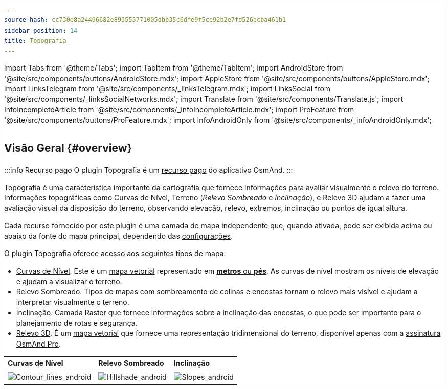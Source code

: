 ```yaml
---
source-hash: cc730e8a24496682e893555771005dbb35c6dfe9f5ce92b2e7fd526bcba461b1
sidebar_position: 14
title: Topografia
---
```

import Tabs from '@theme/Tabs';
import TabItem from '@theme/TabItem';
import AndroidStore from '@site/src/components/buttons/AndroidStore.mdx';
import AppleStore from '@site/src/components/buttons/AppleStore.mdx';
import LinksTelegram from '@site/src/components/_linksTelegram.mdx';
import LinksSocial from '@site/src/components/_linksSocialNetworks.mdx';
import Translate from '@site/src/components/Translate.js';
import InfoIncompleteArticle from '@site/src/components/_infoIncompleteArticle.mdx';
import ProFeature from '@site/src/components/buttons/ProFeature.mdx';
import InfoAndroidOnly from '@site/src/components/_infoAndroidOnly.mdx';



## Visão Geral {#overview}

:::info Recurso pago
O plugin Topografia é um [recurso pago](../purchases/index.md) do aplicativo OsmAnd.
:::

Topografia é uma característica importante da cartografia que fornece informações para avaliar visualmente o relevo do terreno.
Informações topográficas como [Curvas de Nível](#contour-lines), [Terreno](#terrain) (*Relevo Sombreado* e *Inclinação*), e [Relevo 3D](#3d-relief) ajudam a fazer uma avaliação visual da disposição do terreno, observando elevação, relevo, extremos, inclinação ou pontos de igual altura.

Cada recurso fornecido por este plugin é uma camada de mapa independente que, quando ativada, pode ser exibida acima ou abaixo da fonte do mapa principal, dependendo das [configurações](../map/raster-maps.md#overlay-layer).

O plugin Topografia oferece acesso aos seguintes tipos de mapa:

- [Curvas de Nível](#contour-lines). Este é um [mapa vetorial](../map/vector-maps.md) representado em [**metros** ou **pés**](#contour-lines-meters-or-feet). As curvas de nível mostram os níveis de elevação e ajudam a visualizar o terreno.
- [Relevo Sombreado](#hillshade-slope-and-altitude-layers). Tipos de mapas com sombreamento de colinas e encostas tornam o relevo mais visível e ajudam a interpretar visualmente o terreno.
- [Inclinação](#hillshade-slope-and-altitude-layers). Camada [Raster](../map/raster-maps.md) que fornece informações sobre a inclinação das encostas, o que pode ser importante para o planejamento de rotas e segurança.
- [Relevo 3D](#3d-relief). É um [mapa vetorial](../map/vector-maps.md) que fornece uma representação tridimensional do terreno, disponível apenas com a [assinatura OsmAnd Pro](../purchases/index.md).


<Tabs groupId="operating-systems" queryString="current-os">

<TabItem value="android" label="Android">

| Curvas de Nível | Relevo Sombreado | Inclinação |
|:---|:---|:---|
| ![Contour_lines_android](@site/static/img/plugins/contour-lines/Contour_lines_android.png) | ![Hillshade_android](@site/static/img/plugins/contour-lines/Hillshade_android.png) | ![Slopes_android](@site/static/img/plugins/contour-lines/Slopes_android.png) |
